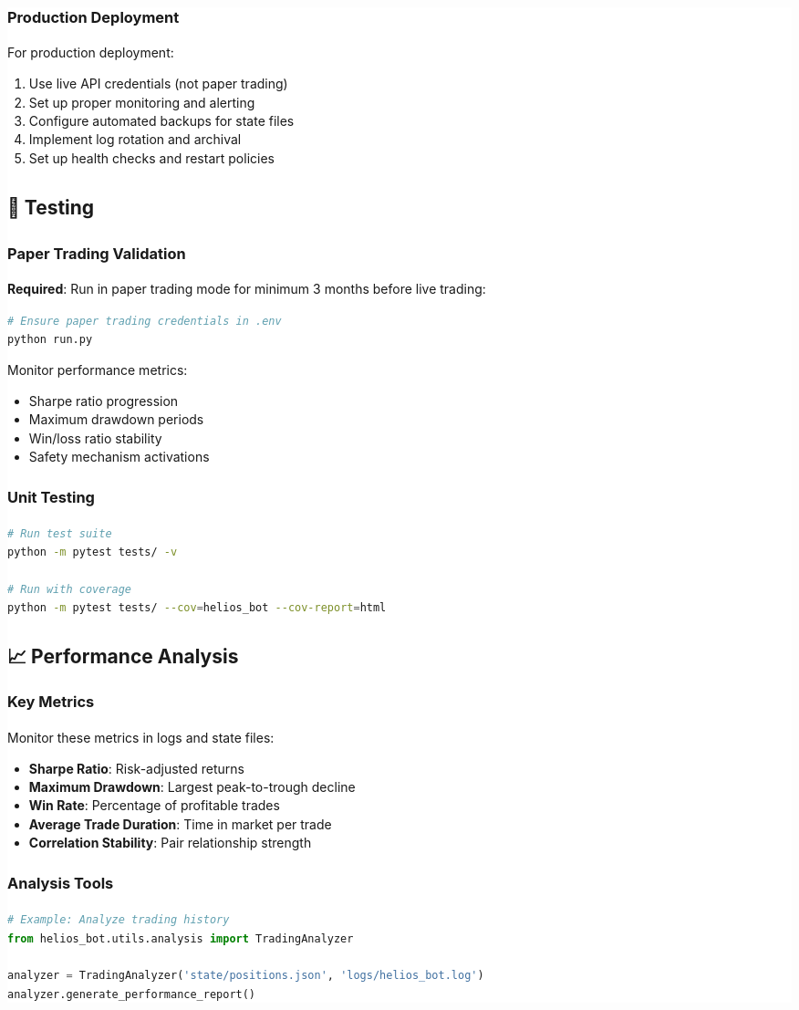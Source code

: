 ### Production Deployment

For production deployment:
1. Use live API credentials (not paper trading)
2. Set up proper monitoring and alerting
3. Configure automated backups for state files
4. Implement log rotation and archival
5. Set up health checks and restart policies

## 🧪 Testing

### Paper Trading Validation

**Required**: Run in paper trading mode for minimum 3 months before live trading:

```bash
# Ensure paper trading credentials in .env
python run.py
```

Monitor performance metrics:
- Sharpe ratio progression
- Maximum drawdown periods
- Win/loss ratio stability
- Safety mechanism activations

### Unit Testing

```bash
# Run test suite
python -m pytest tests/ -v

# Run with coverage
python -m pytest tests/ --cov=helios_bot --cov-report=html
```

## 📈 Performance Analysis

### Key Metrics

Monitor these metrics in logs and state files:
- **Sharpe Ratio**: Risk-adjusted returns
- **Maximum Drawdown**: Largest peak-to-trough decline
- **Win Rate**: Percentage of profitable trades
- **Average Trade Duration**: Time in market per trade
- **Correlation Stability**: Pair relationship strength

### Analysis Tools

```python
# Example: Analyze trading history
from helios_bot.utils.analysis import TradingAnalyzer

analyzer = TradingAnalyzer('state/positions.json', 'logs/helios_bot.log')
analyzer.generate_performance_report()
```
